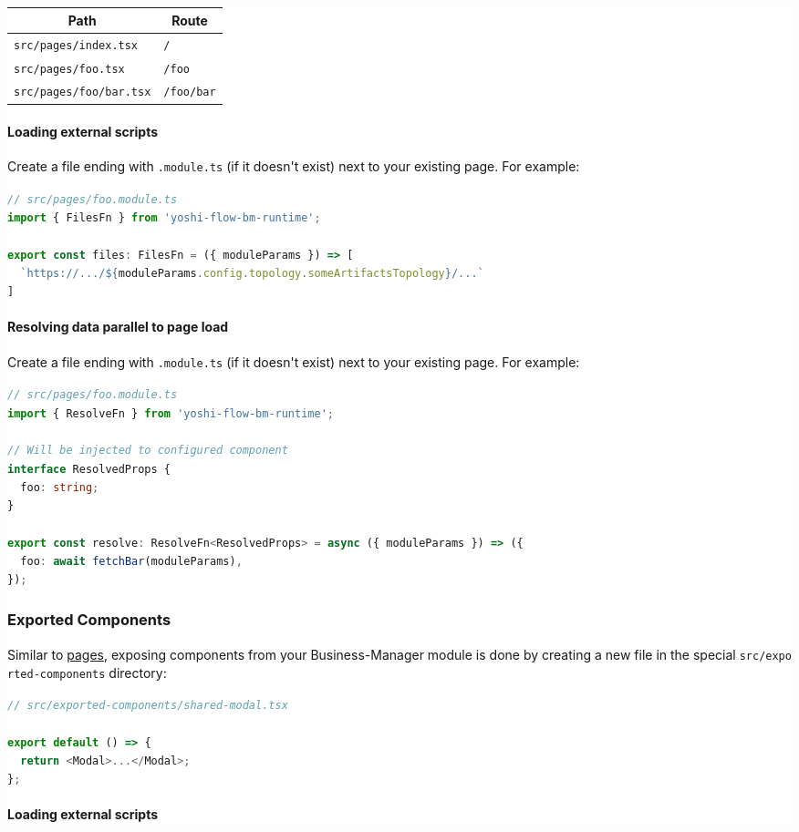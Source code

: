 | Path                    | Route      |
| ----------------------- | ---------- |
| `src/pages/index.tsx`   | `/`        |
| `src/pages/foo.tsx`     | `/foo`     |
| `src/pages/foo/bar.tsx` | `/foo/bar` |

#### Loading external scripts

Create a file ending with `.module.ts` (if it doesn't exist) next to your existing page.
For example:

```typescript
// src/pages/foo.module.ts
import { FilesFn } from 'yoshi-flow-bm-runtime';

export const files: FilesFn = ({ moduleParams }) => [
  `https://.../${moduleParams.config.topology.someArtifactsTopology}/...`
]
```

#### Resolving data parallel to page load

Create a file ending with `.module.ts` (if it doesn't exist) next to your existing page.
For example:

```typescript
// src/pages/foo.module.ts
import { ResolveFn } from 'yoshi-flow-bm-runtime';

// Will be injected to configured component
interface ResolvedProps {
  foo: string;
}

export const resolve: ResolveFn<ResolvedProps> = async ({ moduleParams }) => ({
  foo: await fetchBar(moduleParams),
});
```

### Exported Components

Similar to [pages](#pages), exposing components from your Business-Manager module is done by creating a new file in the special `src/exported-components` directory:

```typescript jsx
// src/exported-components/shared-modal.tsx

export default () => {
  return <Modal>...</Modal>;
};
```

#### Loading external scripts
